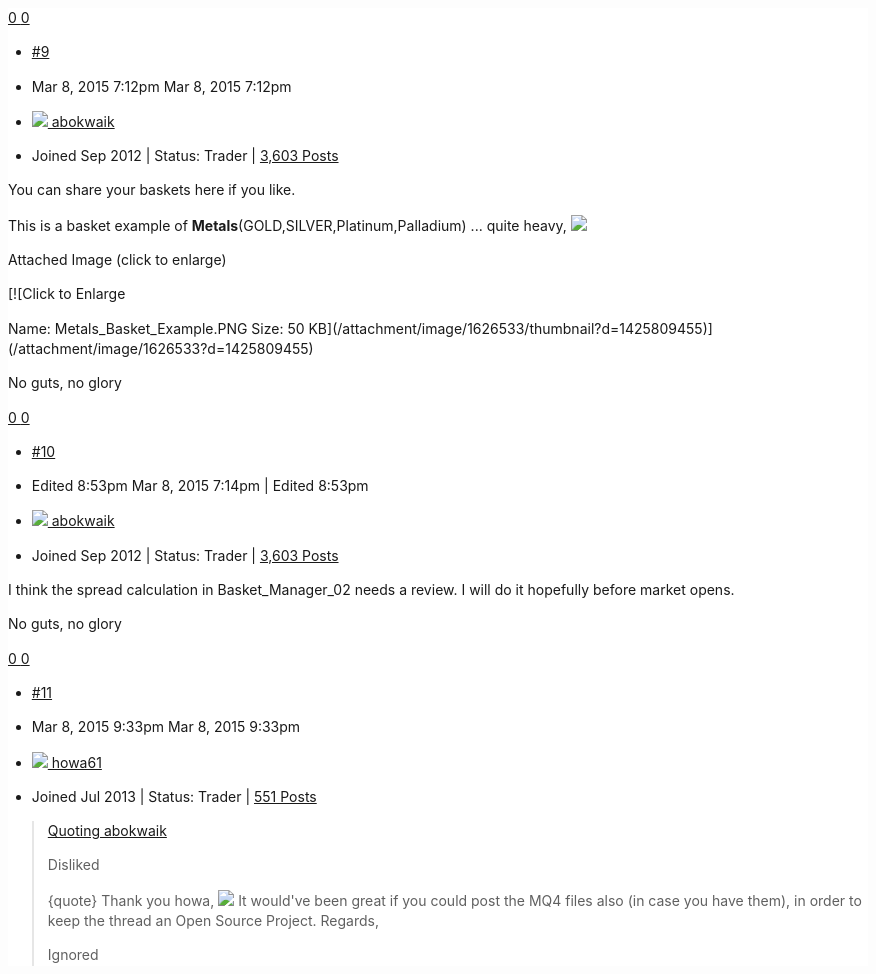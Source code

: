 [0 ](javascript:void\(0\);) [0 ](javascript:void\(0\);)

  * [#9](/thread/post/8120300#post8120300 "Post Permalink")

  * Mar 8, 2015 7:12pm  Mar 8, 2015 7:12pm 

  * [![](https://assets.faireconomy.media/nfs/customavatars/thumbs/medium/avatar295218_42.gif) abokwaik](abokwaik)

  * Joined Sep 2012 | Status: Trader | [3,603 Posts](/search?do=process&provider=Member&searchuser=295218)

You can share your baskets here if you like.  
  
This is a basket example of **Metals**(GOLD,SILVER,Platinum,Palladium) ... quite heavy, ![](https://resources.faireconomy.media/images/emojis/64/1f609.png?v=15.1)  
  

Attached Image (click to enlarge)

[![Click to Enlarge

Name: Metals_Basket_Example.PNG
Size: 50 KB](/attachment/image/1626533/thumbnail?d=1425809455)](/attachment/image/1626533?d=1425809455)   

No guts, no glory

[0 ](javascript:void\(0\);) [0 ](javascript:void\(0\);)

  * [#10](/thread/post/8120301#post8120301 "Post Permalink")

  * Edited 8:53pm  Mar 8, 2015 7:14pm | Edited 8:53pm 

  * [![](https://assets.faireconomy.media/nfs/customavatars/thumbs/medium/avatar295218_42.gif) abokwaik](abokwaik)

  * Joined Sep 2012 | Status: Trader | [3,603 Posts](/search?do=process&provider=Member&searchuser=295218)

I think the spread calculation in Basket_Manager_02 needs a review. I will do it hopefully before market opens. 

No guts, no glory

[0 ](javascript:void\(0\);) [0 ](javascript:void\(0\);)

  * [#11](/thread/post/8120393#post8120393 "Post Permalink")

  * Mar 8, 2015 9:33pm  Mar 8, 2015 9:33pm 

  * [![](https://assets.faireconomy.media/nfs/customavatars/thumbs/medium/avatar343225_1.gif) howa61](howa61)

  * Joined Jul 2013 | Status: Trader | [551 Posts](/search?do=process&provider=Member&searchuser=343225)

> [Quoting abokwaik](/thread/post/8120223#post8120223 "View Quoted Post")
> 
> Disliked
> 
> {quote} Thank you howa, ![](https://resources.faireconomy.media/images/emojis/64/1f44d.png?v=15.1) It would've been great if you could post the MQ4 files also (in case you have them), in order to keep the thread an Open Source Project. Regards,
> 
> Ignored
